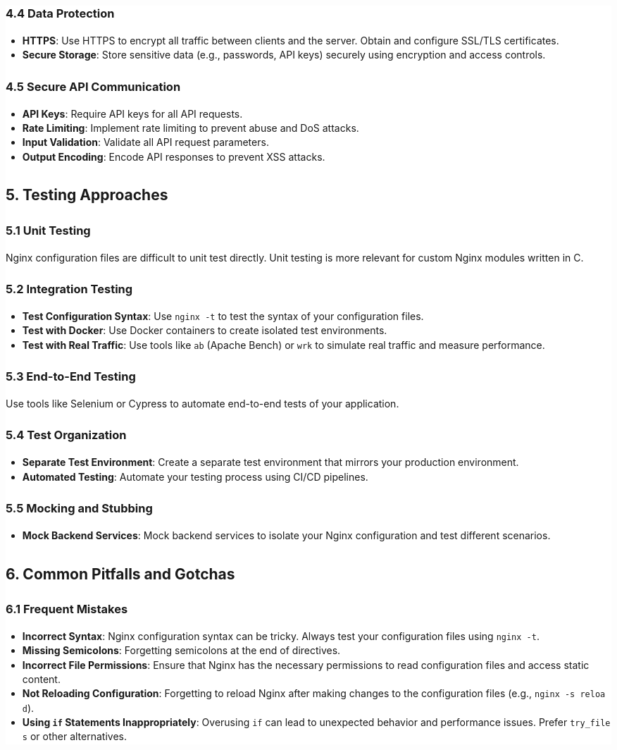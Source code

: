
### 4.4 Data Protection

*   **HTTPS**: Use HTTPS to encrypt all traffic between clients and the server. Obtain and configure SSL/TLS certificates.
*   **Secure Storage**: Store sensitive data (e.g., passwords, API keys) securely using encryption and access controls.

### 4.5 Secure API Communication

*   **API Keys**: Require API keys for all API requests.
*   **Rate Limiting**: Implement rate limiting to prevent abuse and DoS attacks.
*   **Input Validation**: Validate all API request parameters.
*   **Output Encoding**: Encode API responses to prevent XSS attacks.

## 5. Testing Approaches

### 5.1 Unit Testing

Nginx configuration files are difficult to unit test directly.  Unit testing is more relevant for custom Nginx modules written in C.

### 5.2 Integration Testing

*   **Test Configuration Syntax**: Use `nginx -t` to test the syntax of your configuration files.
*   **Test with Docker**: Use Docker containers to create isolated test environments.
*   **Test with Real Traffic**: Use tools like `ab` (Apache Bench) or `wrk` to simulate real traffic and measure performance.

### 5.3 End-to-End Testing

Use tools like Selenium or Cypress to automate end-to-end tests of your application.

### 5.4 Test Organization

*   **Separate Test Environment**: Create a separate test environment that mirrors your production environment.
*   **Automated Testing**: Automate your testing process using CI/CD pipelines.

### 5.5 Mocking and Stubbing

*   **Mock Backend Services**: Mock backend services to isolate your Nginx configuration and test different scenarios.

## 6. Common Pitfalls and Gotchas

### 6.1 Frequent Mistakes

*   **Incorrect Syntax**: Nginx configuration syntax can be tricky. Always test your configuration files using `nginx -t`.
*   **Missing Semicolons**: Forgetting semicolons at the end of directives.
*   **Incorrect File Permissions**: Ensure that Nginx has the necessary permissions to read configuration files and access static content.
*   **Not Reloading Configuration**: Forgetting to reload Nginx after making changes to the configuration files (e.g., `nginx -s reload`).
*   **Using `if` Statements Inappropriately**: Overusing `if` can lead to unexpected behavior and performance issues.  Prefer `try_files` or other alternatives.
